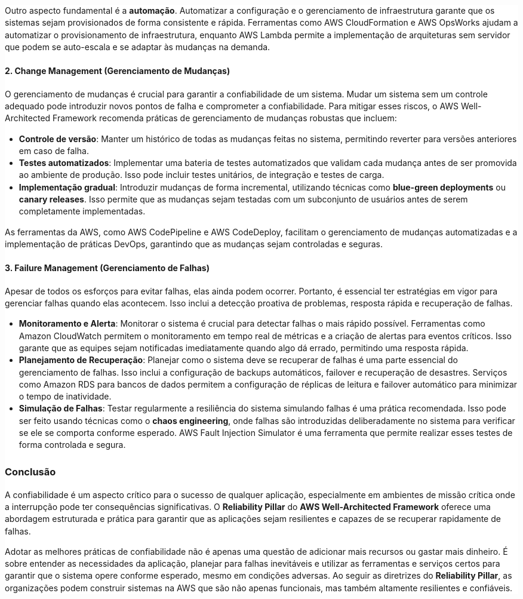 Outro aspecto fundamental é a **automação**. Automatizar a configuração e o gerenciamento de infraestrutura garante que os sistemas sejam provisionados de forma consistente e rápida. Ferramentas como AWS CloudFormation e AWS OpsWorks ajudam a automatizar o provisionamento de infraestrutura, enquanto AWS Lambda permite a implementação de arquiteturas sem servidor que podem se auto-escala e se adaptar às mudanças na demanda.

#### 2. **Change Management (Gerenciamento de Mudanças)**

O gerenciamento de mudanças é crucial para garantir a confiabilidade de um sistema. Mudar um sistema sem um controle adequado pode introduzir novos pontos de falha e comprometer a confiabilidade. Para mitigar esses riscos, o AWS Well-Architected Framework recomenda práticas de gerenciamento de mudanças robustas que incluem:

- **Controle de versão**: Manter um histórico de todas as mudanças feitas no sistema, permitindo reverter para versões anteriores em caso de falha.
- **Testes automatizados**: Implementar uma bateria de testes automatizados que validam cada mudança antes de ser promovida ao ambiente de produção. Isso pode incluir testes unitários, de integração e testes de carga.
- **Implementação gradual**: Introduzir mudanças de forma incremental, utilizando técnicas como **blue-green deployments** ou **canary releases**. Isso permite que as mudanças sejam testadas com um subconjunto de usuários antes de serem completamente implementadas.

As ferramentas da AWS, como AWS CodePipeline e AWS CodeDeploy, facilitam o gerenciamento de mudanças automatizadas e a implementação de práticas DevOps, garantindo que as mudanças sejam controladas e seguras.

#### 3. **Failure Management (Gerenciamento de Falhas)**

Apesar de todos os esforços para evitar falhas, elas ainda podem ocorrer. Portanto, é essencial ter estratégias em vigor para gerenciar falhas quando elas acontecem. Isso inclui a detecção proativa de problemas, resposta rápida e recuperação de falhas.

- **Monitoramento e Alerta**: Monitorar o sistema é crucial para detectar falhas o mais rápido possível. Ferramentas como Amazon CloudWatch permitem o monitoramento em tempo real de métricas e a criação de alertas para eventos críticos. Isso garante que as equipes sejam notificadas imediatamente quando algo dá errado, permitindo uma resposta rápida.
- **Planejamento de Recuperação**: Planejar como o sistema deve se recuperar de falhas é uma parte essencial do gerenciamento de falhas. Isso inclui a configuração de backups automáticos, failover e recuperação de desastres. Serviços como Amazon RDS para bancos de dados permitem a configuração de réplicas de leitura e failover automático para minimizar o tempo de inatividade.
- **Simulação de Falhas**: Testar regularmente a resiliência do sistema simulando falhas é uma prática recomendada. Isso pode ser feito usando técnicas como o **chaos engineering**, onde falhas são introduzidas deliberadamente no sistema para verificar se ele se comporta conforme esperado. AWS Fault Injection Simulator é uma ferramenta que permite realizar esses testes de forma controlada e segura.

### Conclusão

A confiabilidade é um aspecto crítico para o sucesso de qualquer aplicação, especialmente em ambientes de missão crítica onde a interrupção pode ter consequências significativas. O **Reliability Pillar** do **AWS Well-Architected Framework** oferece uma abordagem estruturada e prática para garantir que as aplicações sejam resilientes e capazes de se recuperar rapidamente de falhas.

Adotar as melhores práticas de confiabilidade não é apenas uma questão de adicionar mais recursos ou gastar mais dinheiro. É sobre entender as necessidades da aplicação, planejar para falhas inevitáveis e utilizar as ferramentas e serviços certos para garantir que o sistema opere conforme esperado, mesmo em condições adversas. Ao seguir as diretrizes do **Reliability Pillar**, as organizações podem construir sistemas na AWS que são não apenas funcionais, mas também altamente resilientes e confiáveis.
